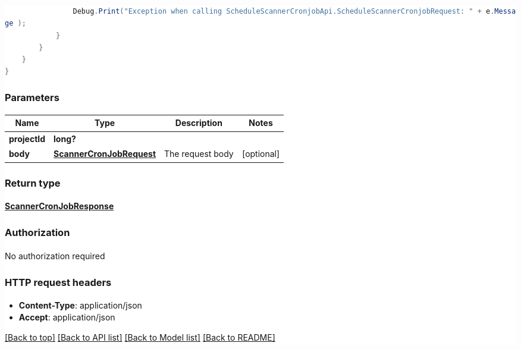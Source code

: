 ```csharp
                Debug.Print("Exception when calling ScheduleScannerCronjobApi.ScheduleScannerCronjobRequest: " + e.Message );
            }
        }
    }
}
```

### Parameters

Name | Type | Description  | Notes
------------- | ------------- | ------------- | -------------
 **projectId** | **long?**|  | 
 **body** | [**ScannerCronJobRequest**](ScannerCronJobRequest.md)| The request body | [optional] 

### Return type

[**ScannerCronJobResponse**](ScannerCronJobResponse.md)

### Authorization

No authorization required

### HTTP request headers

 - **Content-Type**: application/json
 - **Accept**: application/json

[[Back to top]](#) [[Back to API list]](../README.md#documentation-for-api-endpoints) [[Back to Model list]](../README.md#documentation-for-models) [[Back to README]](../README.md)

